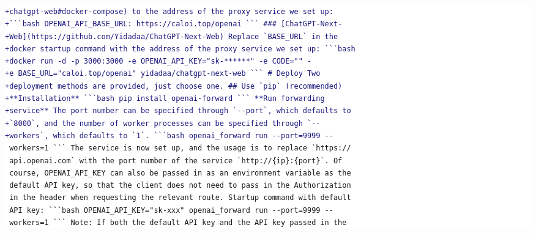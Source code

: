 ```diff
+chatgpt-web#docker-compose) to the address of the proxy service we set up:
+```bash OPENAI_API_BASE_URL: https://caloi.top/openai ``` ### [ChatGPT-Next-
+Web](https://github.com/Yidadaa/ChatGPT-Next-Web) Replace `BASE_URL` in the
+docker startup command with the address of the proxy service we set up: ```bash
+docker run -d -p 3000:3000 -e OPENAI_API_KEY="sk-******" -e CODE="" -
+e BASE_URL="caloi.top/openai" yidadaa/chatgpt-next-web ``` # Deploy Two
+deployment methods are provided, just choose one. ## Use `pip` (recommended)
+**Installation** ```bash pip install openai-forward ``` **Run forwarding
+service** The port number can be specified through `--port`, which defaults to
+`8000`, and the number of worker processes can be specified through `--
+workers`, which defaults to `1`. ```bash openai_forward run --port=9999 --
 workers=1 ``` The service is now set up, and the usage is to replace `https://
 api.openai.com` with the port number of the service `http://{ip}:{port}`. Of
 course, OPENAI_API_KEY can also be passed in as an environment variable as the
 default API key, so that the client does not need to pass in the Authorization
 in the header when requesting the relevant route. Startup command with default
 API key: ```bash OPENAI_API_KEY="sk-xxx" openai_forward run --port=9999 --
 workers=1 ``` Note: If both the default API key and the API key passed in the
```

